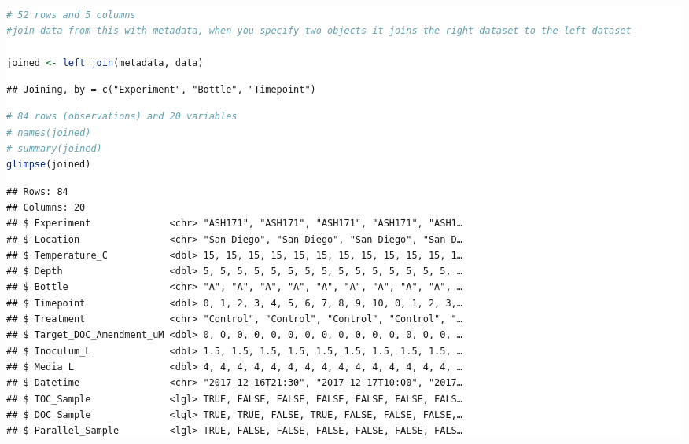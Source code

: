 ``` r
# 52 rows and 5 columns
#join data from this with metadata, when you specify two objects it joins the right dataset to the left dataset

joined <- left_join(metadata, data)
```

    ## Joining, by = c("Experiment", "Bottle", "Timepoint")

``` r
# 84 rows (observations) and 20 variables
# names(joined)
# summary(joined)
glimpse(joined)
```

    ## Rows: 84
    ## Columns: 20
    ## $ Experiment              <chr> "ASH171", "ASH171", "ASH171", "ASH171", "ASH1…
    ## $ Location                <chr> "San Diego", "San Diego", "San Diego", "San D…
    ## $ Temperature_C           <dbl> 15, 15, 15, 15, 15, 15, 15, 15, 15, 15, 15, 1…
    ## $ Depth                   <dbl> 5, 5, 5, 5, 5, 5, 5, 5, 5, 5, 5, 5, 5, 5, 5, …
    ## $ Bottle                  <chr> "A", "A", "A", "A", "A", "A", "A", "A", "A", …
    ## $ Timepoint               <dbl> 0, 1, 2, 3, 4, 5, 6, 7, 8, 9, 10, 0, 1, 2, 3,…
    ## $ Treatment               <chr> "Control", "Control", "Control", "Control", "…
    ## $ Target_DOC_Amendment_uM <dbl> 0, 0, 0, 0, 0, 0, 0, 0, 0, 0, 0, 0, 0, 0, 0, …
    ## $ Inoculum_L              <dbl> 1.5, 1.5, 1.5, 1.5, 1.5, 1.5, 1.5, 1.5, 1.5, …
    ## $ Media_L                 <dbl> 4, 4, 4, 4, 4, 4, 4, 4, 4, 4, 4, 4, 4, 4, 4, …
    ## $ Datetime                <chr> "2017-12-16T21:30", "2017-12-17T10:00", "2017…
    ## $ TOC_Sample              <lgl> TRUE, FALSE, FALSE, FALSE, FALSE, FALSE, FALS…
    ## $ DOC_Sample              <lgl> TRUE, TRUE, FALSE, TRUE, FALSE, FALSE, FALSE,…
    ## $ Parallel_Sample         <lgl> TRUE, FALSE, FALSE, FALSE, FALSE, FALSE, FALS…